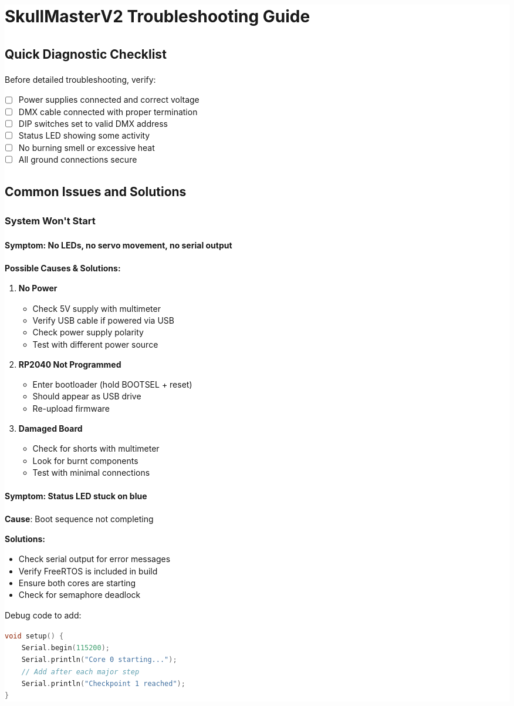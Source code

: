 # SkullMasterV2 Troubleshooting Guide

## Quick Diagnostic Checklist

Before detailed troubleshooting, verify:
- [ ] Power supplies connected and correct voltage
- [ ] DMX cable connected with proper termination
- [ ] DIP switches set to valid DMX address
- [ ] Status LED showing some activity
- [ ] No burning smell or excessive heat
- [ ] All ground connections secure

## Common Issues and Solutions

### System Won't Start

#### Symptom: No LEDs, no servo movement, no serial output

**Possible Causes & Solutions:**

1. **No Power**
   - Check 5V supply with multimeter
   - Verify USB cable if powered via USB
   - Check power supply polarity
   - Test with different power source

2. **RP2040 Not Programmed**
   - Enter bootloader (hold BOOTSEL + reset)
   - Should appear as USB drive
   - Re-upload firmware

3. **Damaged Board**
   - Check for shorts with multimeter
   - Look for burnt components
   - Test with minimal connections

#### Symptom: Status LED stuck on blue

**Cause**: Boot sequence not completing

**Solutions:**
- Check serial output for error messages
- Verify FreeRTOS is included in build
- Ensure both cores are starting
- Check for semaphore deadlock

Debug code to add:
```cpp
void setup() {
    Serial.begin(115200);
    Serial.println("Core 0 starting...");
    // Add after each major step
    Serial.println("Checkpoint 1 reached");
}
```

